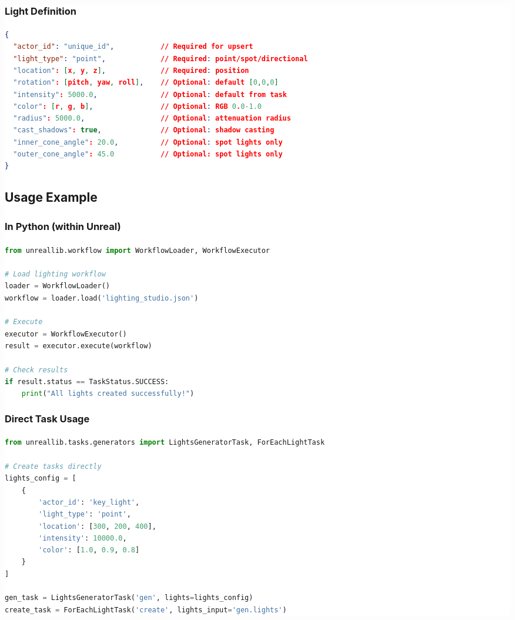 ### Light Definition
```json
{
  "actor_id": "unique_id",           // Required for upsert
  "light_type": "point",             // Required: point/spot/directional
  "location": [x, y, z],             // Required: position
  "rotation": [pitch, yaw, roll],    // Optional: default [0,0,0]
  "intensity": 5000.0,               // Optional: default from task
  "color": [r, g, b],                // Optional: RGB 0.0-1.0
  "radius": 5000.0,                  // Optional: attenuation radius
  "cast_shadows": true,              // Optional: shadow casting
  "inner_cone_angle": 20.0,          // Optional: spot lights only
  "outer_cone_angle": 45.0           // Optional: spot lights only
}
```

## Usage Example

### In Python (within Unreal)
```python
from unreallib.workflow import WorkflowLoader, WorkflowExecutor

# Load lighting workflow
loader = WorkflowLoader()
workflow = loader.load('lighting_studio.json')

# Execute
executor = WorkflowExecutor()
result = executor.execute(workflow)

# Check results
if result.status == TaskStatus.SUCCESS:
    print("All lights created successfully!")
```

### Direct Task Usage
```python
from unreallib.tasks.generators import LightsGeneratorTask, ForEachLightTask

# Create tasks directly
lights_config = [
    {
        'actor_id': 'key_light',
        'light_type': 'point',
        'location': [300, 200, 400],
        'intensity': 10000.0,
        'color': [1.0, 0.9, 0.8]
    }
]

gen_task = LightsGeneratorTask('gen', lights=lights_config)
create_task = ForEachLightTask('create', lights_input='gen.lights')
```
